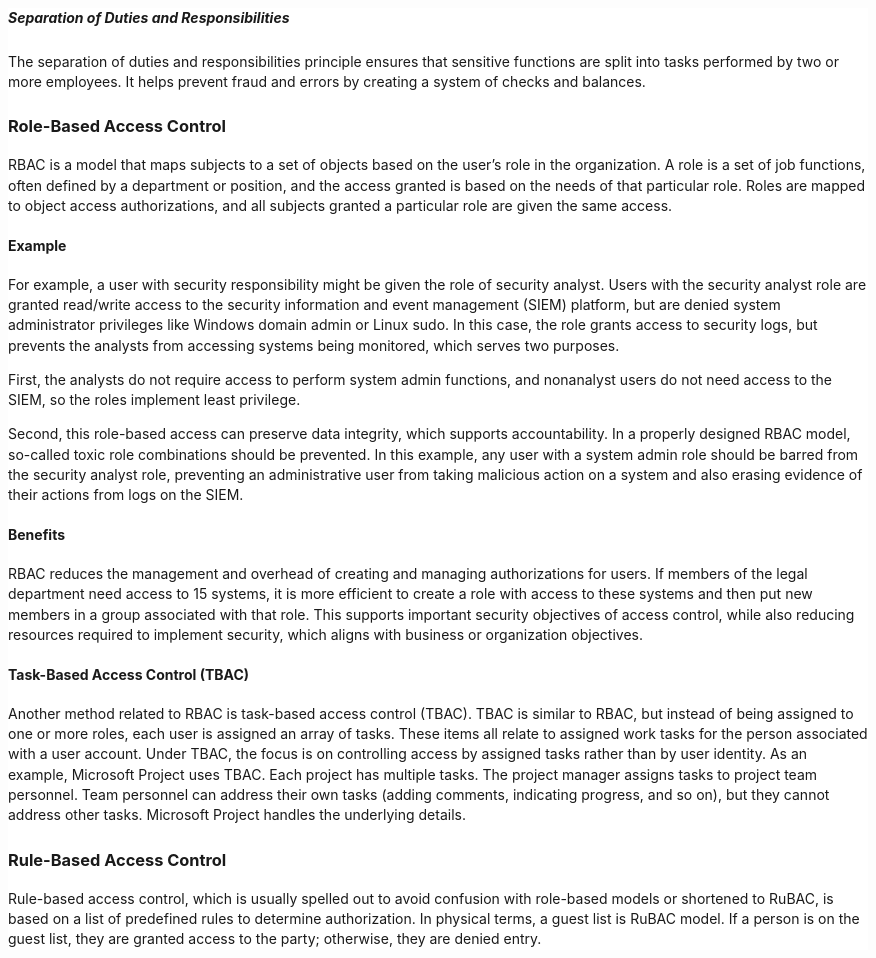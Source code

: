 ##### Separation of Duties and Responsibilities

The separation of duties and responsibilities principle ensures that sensitive functions are split into tasks performed by two or more employees. It helps prevent fraud and errors by creating a system of checks and balances.

### Role-Based Access Control

RBAC is a model that maps subjects to a set of objects based on the user’s role in the organization. A role is a set of job functions, often defined by a department or position, and the access granted is based on the needs of that particular role.
Roles are mapped to object access authorizations, and all subjects granted a particular role are given the same access.

#### Example

For example, a user with security responsibility might be given the role of security analyst.
Users with the security analyst role are granted read/write access to the security information and event management (SIEM) platform, but are denied system administrator privileges like Windows domain admin or Linux sudo.
In this case, the role grants access to security logs, but prevents the analysts from accessing systems being monitored, which serves two purposes.

First, the analysts do not require access to perform system admin functions, and nonanalyst users do not need access to the SIEM, so the roles implement least privilege.

Second, this role-based access can preserve data integrity, which supports accountability.
In a properly designed RBAC model, so-called toxic role combinations should be prevented.
In this example, any user with a system admin role should be barred from the security analyst role, preventing an administrative user from taking malicious action on a system and also erasing evidence of their actions from logs on the SIEM.

#### Benefits

RBAC reduces the management and overhead of creating and managing authorizations for users. If members of the legal department need access to 15 systems, it is more efficient to create a role with access to these systems and then put new members in a group associated with that role.
This supports important security objectives of access control, while also reducing resources required to implement security, which aligns with business or organization objectives.

#### Task-Based Access Control (TBAC)

Another method related to RBAC is task-based access control (TBAC). TBAC is similar to RBAC, but instead of being assigned to one or more roles, each user is assigned an array of tasks. These items all relate to assigned work tasks for the person associated with a user account.
Under TBAC, the focus is on controlling access by assigned tasks rather than by user identity.
As an example, Microsoft Project uses TBAC. Each project has multiple tasks. The project manager assigns tasks to project team personnel. Team personnel can address their own tasks (adding comments, indicating progress, and so on), but they cannot address other tasks.
Microsoft Project handles the underlying details.

### Rule-Based Access Control

Rule-based access control, which is usually spelled out to avoid confusion with role-based models or shortened to RuBAC, is based on a list of predefined rules to determine authorization.
In physical terms, a guest list is RuBAC model. If a person is on the guest list, they are granted access to the party; otherwise, they are denied entry.
